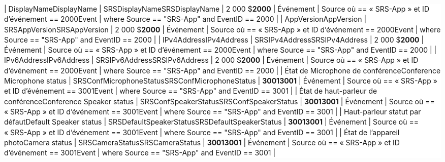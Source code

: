 | <span data-ttu-id="32952-216">DisplayName</span><span class="sxs-lookup"><span data-stu-id="32952-216">DisplayName</span></span>                      | <span data-ttu-id="32952-217">SRSDisplayName</span><span class="sxs-lookup"><span data-stu-id="32952-217">SRSDisplayName</span></span>              | <span data-ttu-id="32952-218">2 000 $</span><span class="sxs-lookup"><span data-stu-id="32952-218">**2000**</span></span>     | <span data-ttu-id="32952-219">Événement \| Source où == « SRS-App » et ID d’événement == 2000</span><span class="sxs-lookup"><span data-stu-id="32952-219">Event \| where Source == "SRS-App" and EventID == 2000</span></span> |
| <span data-ttu-id="32952-220">AppVersion</span><span class="sxs-lookup"><span data-stu-id="32952-220">AppVersion</span></span>                       | <span data-ttu-id="32952-221">SRSAppVersion</span><span class="sxs-lookup"><span data-stu-id="32952-221">SRSAppVersion</span></span>               | <span data-ttu-id="32952-222">2 000 $</span><span class="sxs-lookup"><span data-stu-id="32952-222">**2000**</span></span>     | <span data-ttu-id="32952-223">Événement \| Source où == « SRS-App » et ID d’événement == 2000</span><span class="sxs-lookup"><span data-stu-id="32952-223">Event \| where Source == "SRS-App" and EventID == 2000</span></span> |
| <span data-ttu-id="32952-224">IPv4Address</span><span class="sxs-lookup"><span data-stu-id="32952-224">IPv4Address</span></span>                      | <span data-ttu-id="32952-225">SRSIPv4Address</span><span class="sxs-lookup"><span data-stu-id="32952-225">SRSIPv4Address</span></span>              | <span data-ttu-id="32952-226">2 000 $</span><span class="sxs-lookup"><span data-stu-id="32952-226">**2000**</span></span>     | <span data-ttu-id="32952-227">Événement \| Source où == « SRS-App » et ID d’événement == 2000</span><span class="sxs-lookup"><span data-stu-id="32952-227">Event \| where Source == "SRS-App" and EventID == 2000</span></span> |
| <span data-ttu-id="32952-228">IPv6Address</span><span class="sxs-lookup"><span data-stu-id="32952-228">IPv6Address</span></span>                      | <span data-ttu-id="32952-229">SRSIPv6Address</span><span class="sxs-lookup"><span data-stu-id="32952-229">SRSIPv6Address</span></span>              | <span data-ttu-id="32952-230">2 000 $</span><span class="sxs-lookup"><span data-stu-id="32952-230">**2000**</span></span>     | <span data-ttu-id="32952-231">Événement \| Source où == « SRS-App » et ID d’événement == 2000</span><span class="sxs-lookup"><span data-stu-id="32952-231">Event \| where Source == "SRS-App" and EventID == 2000</span></span> |
| <span data-ttu-id="32952-232">État de Microphone de conférence</span><span class="sxs-lookup"><span data-stu-id="32952-232">Conference Microphone status</span></span>     | <span data-ttu-id="32952-233">SRSConfMicrophoneStatus</span><span class="sxs-lookup"><span data-stu-id="32952-233">SRSConfMicrophoneStatus</span></span>     | <span data-ttu-id="32952-234">**3001**</span><span class="sxs-lookup"><span data-stu-id="32952-234">**3001**</span></span>     | <span data-ttu-id="32952-235">Événement \| Source où == « SRS-App » et ID d’événement == 3001</span><span class="sxs-lookup"><span data-stu-id="32952-235">Event \| where Source == "SRS-App" and EventID == 3001</span></span> |
| <span data-ttu-id="32952-236">État de haut-parleur de conférence</span><span class="sxs-lookup"><span data-stu-id="32952-236">Conference Speaker status</span></span>        | <span data-ttu-id="32952-237">SRSConfSpeakerStatus</span><span class="sxs-lookup"><span data-stu-id="32952-237">SRSConfSpeakerStatus</span></span>        | <span data-ttu-id="32952-238">**3001**</span><span class="sxs-lookup"><span data-stu-id="32952-238">**3001**</span></span>     | <span data-ttu-id="32952-239">Événement \| Source où == « SRS-App » et ID d’événement == 3001</span><span class="sxs-lookup"><span data-stu-id="32952-239">Event \| where Source == "SRS-App" and EventID == 3001</span></span> |
| <span data-ttu-id="32952-240">Haut-parleur statut par défaut</span><span class="sxs-lookup"><span data-stu-id="32952-240">Default Speaker status</span></span>           | <span data-ttu-id="32952-241">SRSDefaultSpeakerStatus</span><span class="sxs-lookup"><span data-stu-id="32952-241">SRSDefaultSpeakerStatus</span></span>     | <span data-ttu-id="32952-242">**3001**</span><span class="sxs-lookup"><span data-stu-id="32952-242">**3001**</span></span>     | <span data-ttu-id="32952-243">Événement \| Source où == « SRS-App » et ID d’événement == 3001</span><span class="sxs-lookup"><span data-stu-id="32952-243">Event \| where Source == "SRS-App" and EventID == 3001</span></span> |
| <span data-ttu-id="32952-244">État de l’appareil photo</span><span class="sxs-lookup"><span data-stu-id="32952-244">Camera status</span></span>                    | <span data-ttu-id="32952-245">SRSCameraStatus</span><span class="sxs-lookup"><span data-stu-id="32952-245">SRSCameraStatus</span></span>             | <span data-ttu-id="32952-246">**3001**</span><span class="sxs-lookup"><span data-stu-id="32952-246">**3001**</span></span>     | <span data-ttu-id="32952-247">Événement \| Source où == « SRS-App » et ID d’événement == 3001</span><span class="sxs-lookup"><span data-stu-id="32952-247">Event \| where Source == "SRS-App" and EventID == 3001</span></span> |